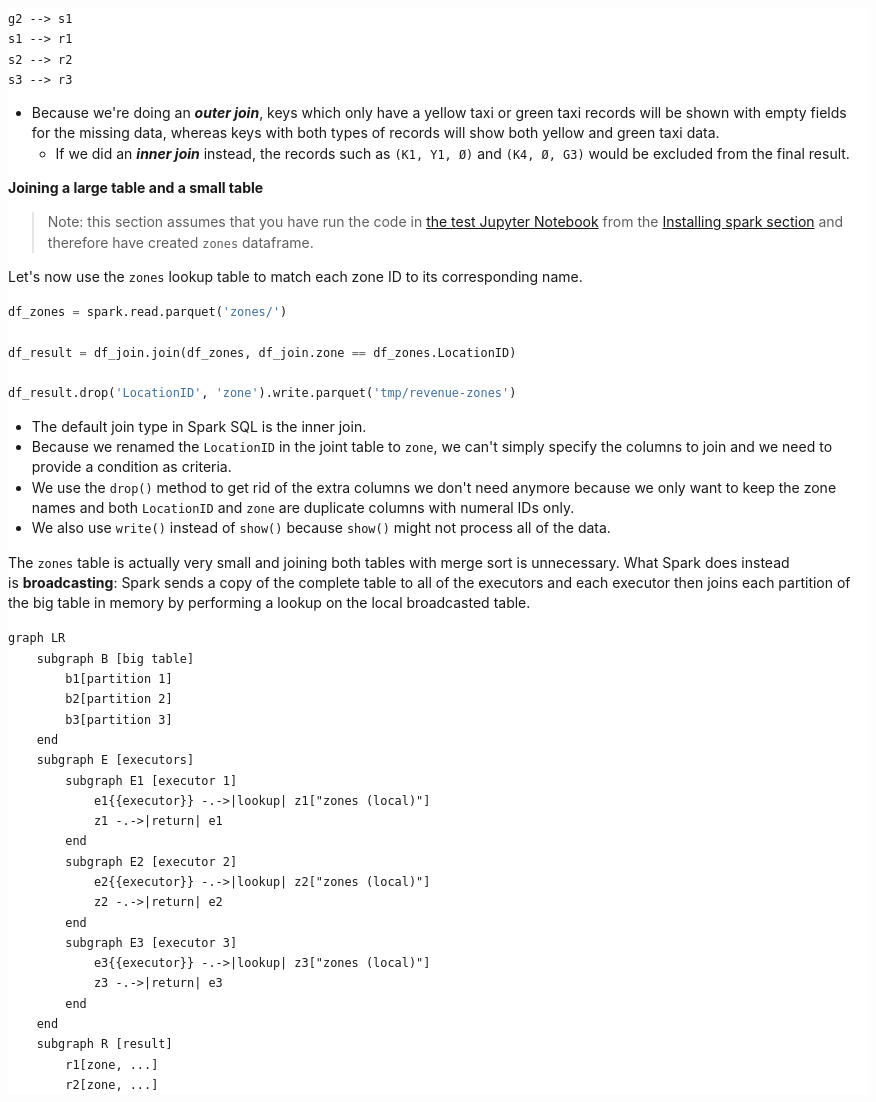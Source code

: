 ```mermaid
g2 --> s1
s1 --> r1
s2 --> r2
s3 --> r3
```

- Because we're doing an ***outer join***, keys which only have a yellow taxi or green taxi records will be shown with empty fields for the missing data, whereas keys with both types of records will show both yellow and green taxi data.
    - If we did an ***inner join*** instead, the records such as `(K1, Y1, Ø)` and `(K4, Ø, G3)` would be excluded from the final result.

**Joining a large table and a small table**

> Note: this section assumes that you have run the code in [the test Jupyter Notebook](https://github.com/ziritrion/dataeng-zoomcamp/blob/main/5_batch_processing/03_test.ipynb) from the [Installing spark section](https://github.com/ziritrion/dataeng-zoomcamp/blob/main/notes/5_batch_processing.md#installing-spark) and therefore have created `zones` dataframe.
> 

Let's now use the `zones` lookup table to match each zone ID to its corresponding name.

```python
df_zones = spark.read.parquet('zones/')

df_result = df_join.join(df_zones, df_join.zone == df_zones.LocationID)

df_result.drop('LocationID', 'zone').write.parquet('tmp/revenue-zones')
```

- The default join type in Spark SQL is the inner join.
- Because we renamed the `LocationID` in the joint table to `zone`, we can't simply specify the columns to join and we need to provide a condition as criteria.
- We use the `drop()` method to get rid of the extra columns we don't need anymore because we only want to keep the zone names and both `LocationID` and `zone` are duplicate columns with numeral IDs only.
- We also use `write()` instead of `show()` because `show()` might not process all of the data.

The `zones` table is actually very small and joining both tables with merge sort is unnecessary. What Spark does instead is **broadcasting**: Spark sends a copy of the complete table to all of the executors and each executor then joins each partition of the big table in memory by performing a lookup on the local broadcasted table.

```mermaid
graph LR
    subgraph B [big table]
        b1[partition 1]
        b2[partition 2]
        b3[partition 3]
    end
    subgraph E [executors]
        subgraph E1 [executor 1]
            e1{{executor}} -.->|lookup| z1["zones (local)"]
            z1 -.->|return| e1
        end
        subgraph E2 [executor 2]
            e2{{executor}} -.->|lookup| z2["zones (local)"]
            z2 -.->|return| e2
        end
        subgraph E3 [executor 3]
            e3{{executor}} -.->|lookup| z3["zones (local)"]
            z3 -.->|return| e3
        end
    end
    subgraph R [result]
        r1[zone, ...]
        r2[zone, ...]
```